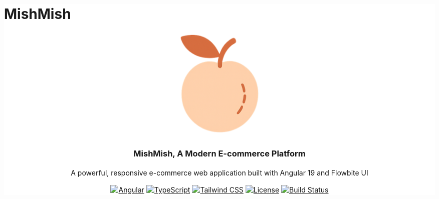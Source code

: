 # MishMish

<div align="center">
  <img src="./public/images/logo-no-bg.png" alt="AngularFlowbite Logo" width="200" height="200">
  
  <h3>MishMish, A Modern E-commerce Platform</h3>
  <p>A powerful, responsive e-commerce web application built with Angular 19 and Flowbite UI</p>

  [![Angular](https://img.shields.io/badge/Angular-19.2.0-red?logo=angular)](https://angular.io/)
  [![TypeScript](https://img.shields.io/badge/TypeScript-5.7.2-blue?logo=typescript)](https://www.typescriptlang.org/)
  [![Tailwind CSS](https://img.shields.io/badge/Tailwind-4.1.11-06B6D4?logo=tailwindcss)](https://tailwindcss.com/)
  [![License](https://img.shields.io/badge/License-MIT-green.svg)](LICENSE)
  [![Build Status](https://img.shields.io/badge/Build-Passing-brightgreen.svg)]()
